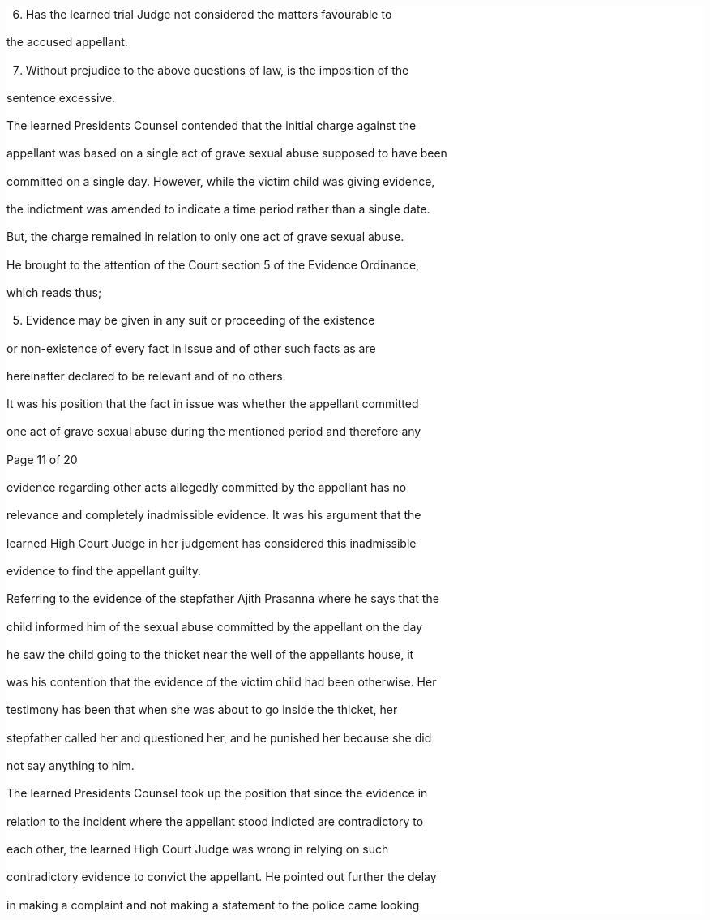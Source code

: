 6. Has the learned trial Judge not considered the matters favourable to

the accused appellant.

7. Without prejudice to the above questions of law, is the imposition of the

sentence excessive.

The learned Presidents Counsel contended that the initial charge against the

appellant was based on a single act of grave sexual abuse supposed to have been

committed on a single day. However, while the victim child was giving evidence,

the indictment was amended to indicate a time period rather than a single date.

But, the charge remained in relation to only one act of grave sexual abuse.

He brought to the attention of the Court section 5 of the Evidence Ordinance,

which reads thus;

5. Evidence may be given in any suit or proceeding of the existence

or non-existence of every fact in issue and of other such facts as are

hereinafter declared to be relevant and of no others.

It was his position that the fact in issue was whether the appellant committed

one act of grave sexual abuse during the mentioned period and therefore any

Page 11 of 20

evidence regarding other acts allegedly committed by the appellant has no

relevance and completely inadmissible evidence. It was his argument that the

learned High Court Judge in her judgement has considered this inadmissible

evidence to find the appellant guilty.

Referring to the evidence of the stepfather Ajith Prasanna where he says that the

child informed him of the sexual abuse committed by the appellant on the day

he saw the child going to the thicket near the well of the appellants house, it

was his contention that the evidence of the victim child had been otherwise. Her

testimony has been that when she was about to go inside the thicket, her

stepfather called her and questioned her, and he punished her because she did

not say anything to him.

The learned Presidents Counsel took up the position that since the evidence in

relation to the incident where the appellant stood indicted are contradictory to

each other, the learned High Court Judge was wrong in relying on such

contradictory evidence to convict the appellant. He pointed out further the delay

in making a complaint and not making a statement to the police came looking
